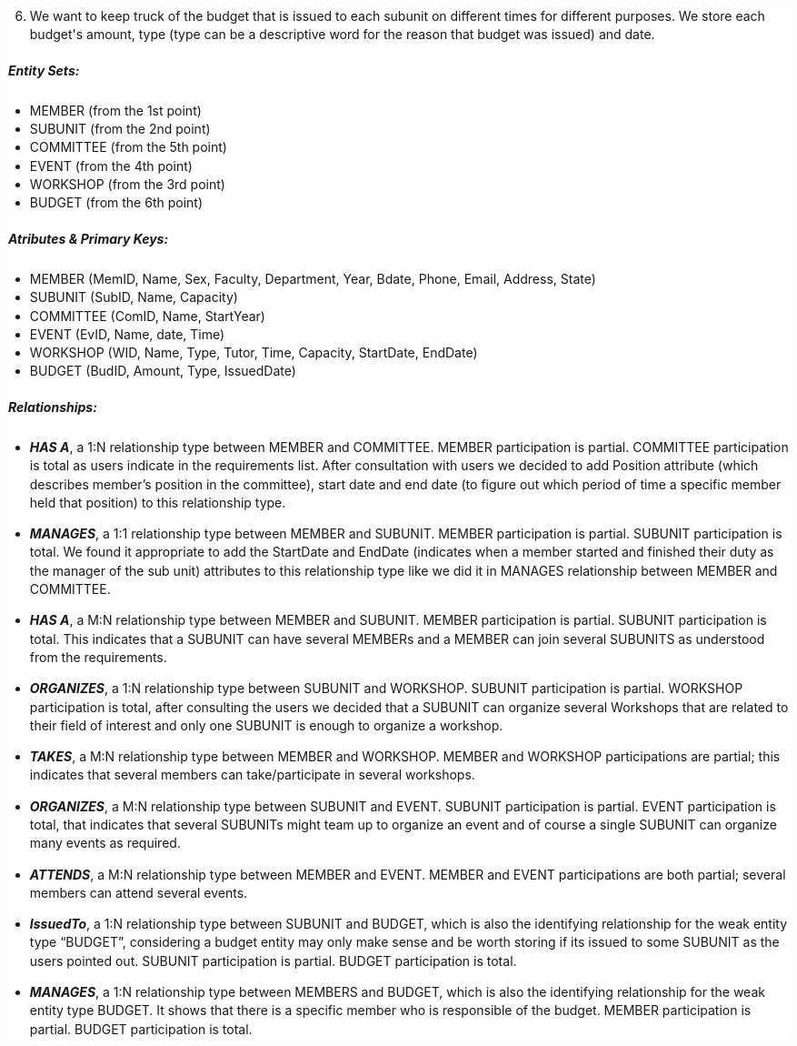 6.	 We want to keep truck of the budget that is issued to each subunit on different times for different purposes. We store each budget's amount, type (type can be a descriptive word for the reason that budget was issued) and date.

##### Entity Sets: ######
-	MEMBER (from the 1st point)
-	SUBUNIT (from the 2nd point)
-	COMMITTEE (from the 5th point)
-	EVENT (from the 4th point)
-	WORKSHOP (from the 3rd point)
-	BUDGET (from the 6th point)

##### Atributes & Primary Keys: #####
-	MEMBER (MemID, Name, Sex, Faculty, Department, Year, Bdate, Phone, Email, Address, State) 
-	SUBUNIT (SubID, Name, Capacity) 
-	COMMITTEE (ComID, Name, StartYear)
-	EVENT (EvID, Name, date, Time)
-	WORKSHOP (WID, Name, Type, Tutor, Time, Capacity, StartDate, EndDate)
-	BUDGET (BudID, Amount, Type, IssuedDate)

##### Relationships: #####
- ***HAS A***, a 1:N relationship type between MEMBER and COMMITTEE. MEMBER participation is partial. COMMITTEE participation is total as users indicate in the requirements list. After consultation with users we decided to add Position attribute (which describes member’s position in the committee), start date and end date (to figure out which period of time a specific member held that position) to this relationship type.

- ***MANAGES***, a 1:1 relationship type between MEMBER and SUBUNIT. MEMBER participation is partial. SUBUNIT participation is total. We found it appropriate to add the StartDate and EndDate (indicates when a member started and finished their duty as the manager of the sub unit) attributes to this relationship type like we did it in MANAGES relationship between MEMBER and COMMITTEE.
- ***HAS A***, a M:N relationship type between MEMBER and SUBUNIT. MEMBER participation is partial. SUBUNIT participation is total. This indicates that a SUBUNIT can have several MEMBERs and a MEMBER can join several SUBUNITS as understood from the requirements. 

- ***ORGANIZES***, a 1:N relationship type between SUBUNIT and WORKSHOP. SUBUNIT participation is partial. WORKSHOP participation is total, after consulting the users we decided that a SUBUNIT can organize several Workshops that are related to their field of interest and  only one SUBUNIT is enough to organize a workshop.
- ***TAKES***, a M:N relationship type between MEMBER  and WORKSHOP. MEMBER and WORKSHOP participations are partial; this indicates that several members can take/participate in several workshops.

- ***ORGANIZES***, a M:N relationship type between SUBUNIT and EVENT. SUBUNIT participation is partial. EVENT participation is total, that indicates that several SUBUNITs might team up to organize an event and of course a single SUBUNIT can organize many events as required. 
- ***ATTENDS***, a M:N relationship type between MEMBER and EVENT. MEMBER and EVENT participations are both partial; several members can attend several events. 

- ***IssuedTo***, a 1:N relationship type between SUBUNIT and BUDGET, which is also the identifying relationship for the weak entity type “BUDGET”, considering a budget entity may only make sense and be worth storing if its issued to some SUBUNIT as the users pointed out.  SUBUNIT participation is partial. BUDGET participation is total.
- ***MANAGES***, a 1:N relationship type between MEMBERS and BUDGET, which is also the identifying relationship for the weak entity type BUDGET. It shows that there is a specific member who is responsible of the budget. MEMBER participation is partial. BUDGET participation is total.
  